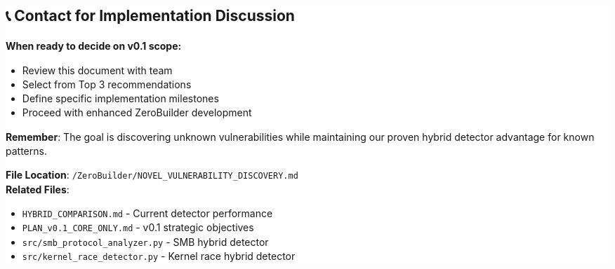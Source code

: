 
## 📞 **Contact for Implementation Discussion**

**When ready to decide on v0.1 scope:**
- Review this document with team
- Select from Top 3 recommendations
- Define specific implementation milestones
- Proceed with enhanced ZeroBuilder development

**Remember**: The goal is discovering unknown vulnerabilities while maintaining our proven hybrid detector advantage for known patterns.

**File Location**: `/ZeroBuilder/NOVEL_VULNERABILITY_DISCOVERY.md`  
**Related Files**: 
- `HYBRID_COMPARISON.md` - Current detector performance
- `PLAN_v0.1_CORE_ONLY.md` - v0.1 strategic objectives
- `src/smb_protocol_analyzer.py` - SMB hybrid detector
- `src/kernel_race_detector.py` - Kernel race hybrid detector